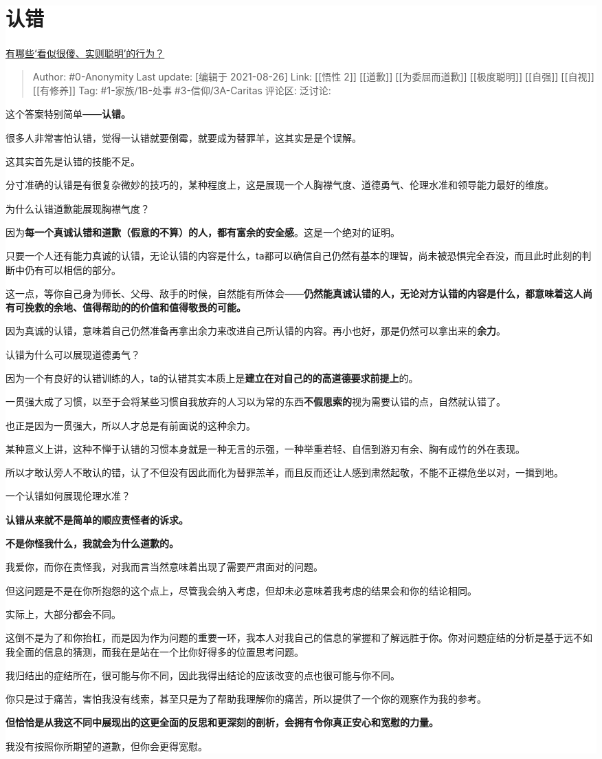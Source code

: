 # 认错
[有哪些‘看似很傻、实则聪明’的行为？](https://www.zhihu.com/question/60809486/answer/1985887313)

> Author: #0-Anonymity
> Last update: [编辑于 2021-08-26]
> Link: [[悟性 2]] [[道歉]] [[为委屈而道歉]] [[极度聪明]] [[自强]] [[自视]] [[有修养]]
> Tag: #1-家族/1B-处事 #3-信仰/3A-Caritas
> 评论区:
> 泛讨论:

这个答案特别简单——**认错。**

很多人非常害怕认错，觉得一认错就要倒霉，就要成为替罪羊，这其实是是个误解。

这其实首先是认错的技能不足。

分寸准确的认错是有很复杂微妙的技巧的，某种程度上，这是展现一个人胸襟气度、道德勇气、伦理水准和领导能力最好的维度。

为什么认错道歉能展现胸襟气度？

因为**每一个真诚认错和道歉（假意的不算）的人，都有富余的安全感**。这是一个绝对的证明。

只要一个人还有能力真诚的认错，无论认错的内容是什么，ta都可以确信自己仍然有基本的理智，尚未被恐惧完全吞没，而且此时此刻的判断中仍有可以相信的部分。

这一点，等你自己身为师长、父母、敌手的时候，自然能有所体会——**仍然能真诚认错的人，无论对方认错的内容是什么，都意味着这人尚有可挽救的余地、值得帮助的的价值和值得敬畏的可能。**

因为真诚的认错，意味着自己仍然准备再拿出余力来改进自己所认错的内容。再小也好，那是仍然可以拿出来的**余力**。

认错为什么可以展现道德勇气？

因为一个有良好的认错训练的人，ta的认错其实本质上是**建立在对自己的的高道德要求前提上**的。

一贯强大成了习惯，以至于会将某些习惯自我放弃的人习以为常的东西**不假思索的**视为需要认错的点，自然就认错了。

也正是因为一贯强大，所以人才总是有前面说的这种余力。

某种意义上讲，这种不惮于认错的习惯本身就是一种无言的示强，一种举重若轻、自信到游刃有余、胸有成竹的外在表现。

所以才敢认旁人不敢认的错，认了不但没有因此而化为替罪羔羊，而且反而还让人感到肃然起敬，不能不正襟危坐以对，一揖到地。

一个认错如何展现伦理水准？

**认错从来就不是简单的顺应责怪者的诉求。**

**不是你怪我什么，我就会为什么道歉的。**

我爱你，而你在责怪我，对我而言当然意味着出现了需要严肃面对的问题。

但这问题是不是在你所抱怨的这个点上，尽管我会纳入考虑，但却未必意味着我考虑的结果会和你的结论相同。

实际上，大部分都会不同。

这倒不是为了和你抬杠，而是因为作为问题的重要一环，我本人对我自己的信息的掌握和了解远胜于你。你对问题症结的分析是基于远不如我全面的信息的猜测，而我在是站在一个比你好得多的位置思考问题。

我归结出的症结所在，很可能与你不同，因此我得出结论的应该改变的点也很可能与你不同。

你只是过于痛苦，害怕我没有线索，甚至只是为了帮助我理解你的痛苦，所以提供了一个你的观察作为我的参考。

**但恰恰是从我这不同中展现出的这更全面的反思和更深刻的剖析，会拥有令你真正安心和宽慰的力量。**

我没有按照你所期望的道歉，但你会更得宽慰。
